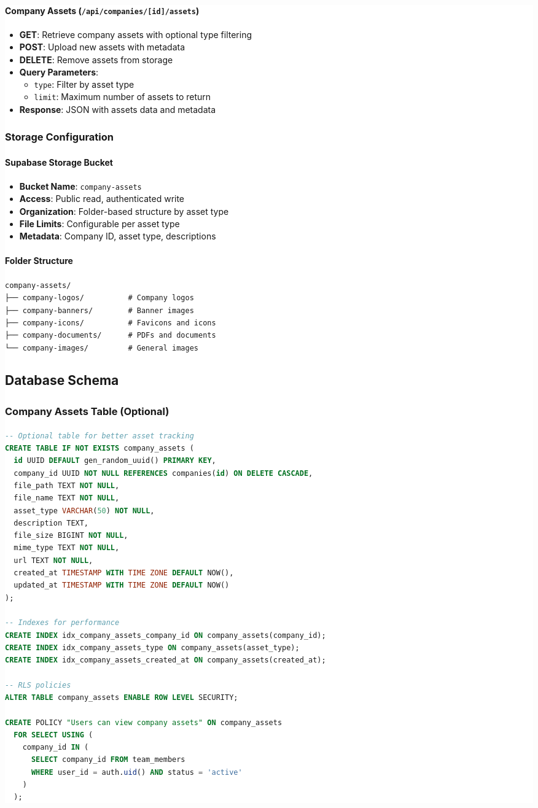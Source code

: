 #### Company Assets (`/api/companies/[id]/assets`)
- **GET**: Retrieve company assets with optional type filtering
- **POST**: Upload new assets with metadata
- **DELETE**: Remove assets from storage
- **Query Parameters**:
  - `type`: Filter by asset type
  - `limit`: Maximum number of assets to return
- **Response**: JSON with assets data and metadata

### Storage Configuration

#### Supabase Storage Bucket
- **Bucket Name**: `company-assets`
- **Access**: Public read, authenticated write
- **Organization**: Folder-based structure by asset type
- **File Limits**: Configurable per asset type
- **Metadata**: Company ID, asset type, descriptions

#### Folder Structure
```
company-assets/
├── company-logos/          # Company logos
├── company-banners/        # Banner images
├── company-icons/          # Favicons and icons
├── company-documents/      # PDFs and documents
└── company-images/         # General images
```

## Database Schema

### Company Assets Table (Optional)
```sql
-- Optional table for better asset tracking
CREATE TABLE IF NOT EXISTS company_assets (
  id UUID DEFAULT gen_random_uuid() PRIMARY KEY,
  company_id UUID NOT NULL REFERENCES companies(id) ON DELETE CASCADE,
  file_path TEXT NOT NULL,
  file_name TEXT NOT NULL,
  asset_type VARCHAR(50) NOT NULL,
  description TEXT,
  file_size BIGINT NOT NULL,
  mime_type TEXT NOT NULL,
  url TEXT NOT NULL,
  created_at TIMESTAMP WITH TIME ZONE DEFAULT NOW(),
  updated_at TIMESTAMP WITH TIME ZONE DEFAULT NOW()
);

-- Indexes for performance
CREATE INDEX idx_company_assets_company_id ON company_assets(company_id);
CREATE INDEX idx_company_assets_type ON company_assets(asset_type);
CREATE INDEX idx_company_assets_created_at ON company_assets(created_at);

-- RLS policies
ALTER TABLE company_assets ENABLE ROW LEVEL SECURITY;

CREATE POLICY "Users can view company assets" ON company_assets
  FOR SELECT USING (
    company_id IN (
      SELECT company_id FROM team_members 
      WHERE user_id = auth.uid() AND status = 'active'
    )
  );

```